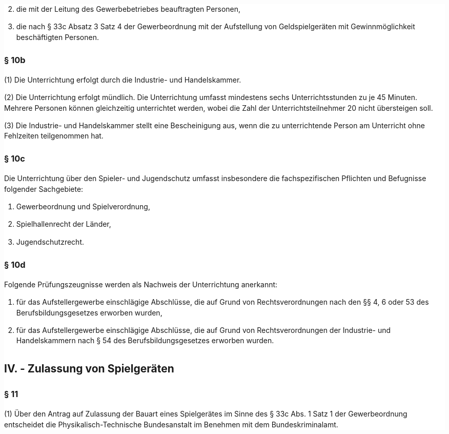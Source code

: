 
2.  die mit der Leitung des Gewerbebetriebes beauftragten Personen,


3.  die nach § 33c Absatz 3 Satz 4 der Gewerbeordnung mit der Aufstellung von Geldspielgeräten mit Gewinnmöglichkeit beschäftigten Personen.





### § 10b

(1) Die Unterrichtung erfolgt durch die Industrie- und Handelskammer.

(2) Die Unterrichtung erfolgt mündlich. Die Unterrichtung umfasst mindestens sechs Unterrichtsstunden zu je 45 Minuten. Mehrere Personen können gleichzeitig unterrichtet werden, wobei die Zahl der Unterrichtsteilnehmer 20 nicht übersteigen soll.

(3) Die Industrie- und Handelskammer stellt eine Bescheinigung aus, wenn die zu unterrichtende Person am Unterricht ohne Fehlzeiten teilgenommen hat.


### § 10c

Die Unterrichtung über den Spieler- und Jugendschutz umfasst insbesondere die fachspezifischen Pflichten und Befugnisse folgender Sachgebiete:

1.  Gewerbeordnung und Spielverordnung,


2.  Spielhallenrecht der Länder,


3.  Jugendschutzrecht.





### § 10d

Folgende Prüfungszeugnisse werden als Nachweis der Unterrichtung anerkannt:

1.  für das Aufstellergewerbe einschlägige Abschlüsse, die auf Grund von Rechtsverordnungen nach den §§ 4, 6 oder 53 des Berufsbildungsgesetzes erworben wurden,


2.  für das Aufstellergewerbe einschlägige Abschlüsse, die auf Grund von Rechtsverordnungen der Industrie- und Handelskammern nach § 54 des Berufsbildungsgesetzes erworben wurden.





## IV. - Zulassung von Spielgeräten



### § 11

(1) Über den Antrag auf Zulassung der Bauart eines Spielgerätes im Sinne des § 33c Abs. 1 Satz 1 der Gewerbeordnung entscheidet die Physikalisch-Technische Bundesanstalt im Benehmen mit dem Bundeskriminalamt.
